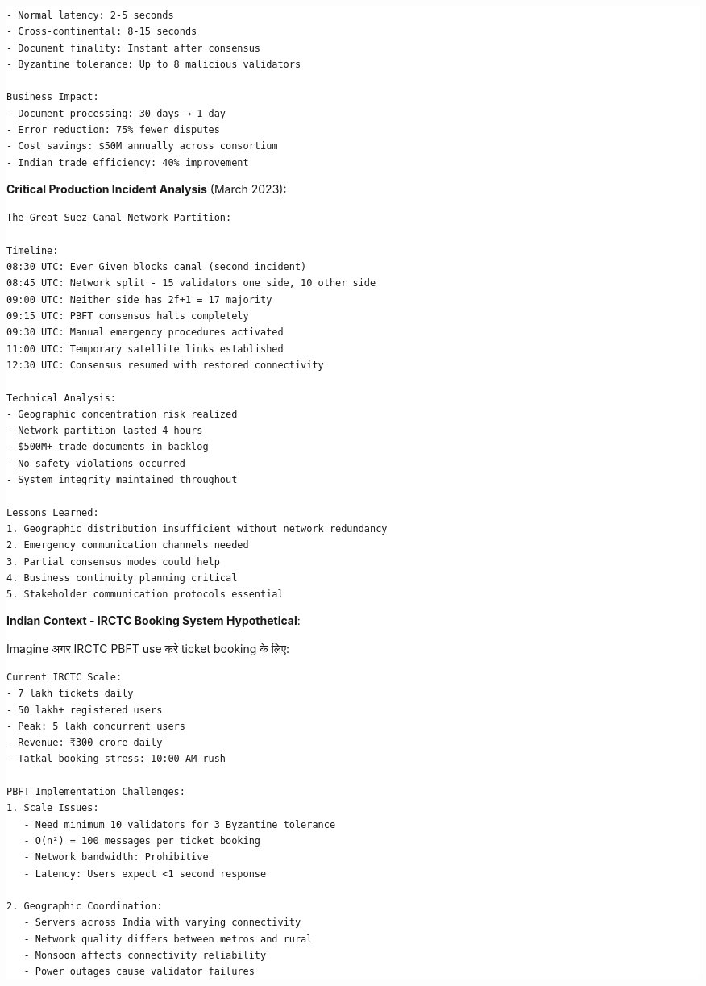```
- Normal latency: 2-5 seconds
- Cross-continental: 8-15 seconds
- Document finality: Instant after consensus
- Byzantine tolerance: Up to 8 malicious validators

Business Impact:
- Document processing: 30 days → 1 day
- Error reduction: 75% fewer disputes
- Cost savings: $50M annually across consortium
- Indian trade efficiency: 40% improvement
```

**Critical Production Incident Analysis** (March 2023):

```
The Great Suez Canal Network Partition:

Timeline:
08:30 UTC: Ever Given blocks canal (second incident)
08:45 UTC: Network split - 15 validators one side, 10 other side
09:00 UTC: Neither side has 2f+1 = 17 majority
09:15 UTC: PBFT consensus halts completely
09:30 UTC: Manual emergency procedures activated
11:00 UTC: Temporary satellite links established
12:30 UTC: Consensus resumed with restored connectivity

Technical Analysis:
- Geographic concentration risk realized
- Network partition lasted 4 hours
- $500M+ trade documents in backlog
- No safety violations occurred
- System integrity maintained throughout

Lessons Learned:
1. Geographic distribution insufficient without network redundancy
2. Emergency communication channels needed
3. Partial consensus modes could help
4. Business continuity planning critical
5. Stakeholder communication protocols essential
```

**Indian Context - IRCTC Booking System Hypothetical**:

Imagine अगर IRCTC PBFT use करे ticket booking के लिए:

```
Current IRCTC Scale:
- 7 lakh tickets daily
- 50 lakh+ registered users
- Peak: 5 lakh concurrent users
- Revenue: ₹300 crore daily
- Tatkal booking stress: 10:00 AM rush

PBFT Implementation Challenges:
1. Scale Issues:
   - Need minimum 10 validators for 3 Byzantine tolerance
   - O(n²) = 100 messages per ticket booking
   - Network bandwidth: Prohibitive
   - Latency: Users expect <1 second response

2. Geographic Coordination:
   - Servers across India with varying connectivity
   - Network quality differs between metros and rural
   - Monsoon affects connectivity reliability
   - Power outages cause validator failures

```